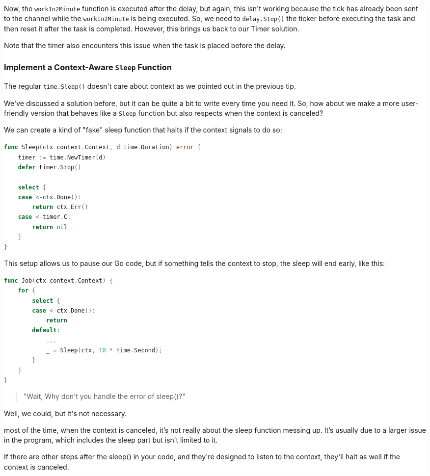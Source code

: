 Now, the `workIn2Minute` function is executed after the delay, but again, this isn't working because the tick has already been sent to the channel while the `workIn2Minute` is being executed. So, we need to `delay.Stop()` the ticker before executing the task and then reset it after the task is completed. However, this brings us back to our Timer solution.

Note that the timer also encounters this issue when the task is placed before the delay.

### Implement a Context-Aware `Sleep` Function

The regular `time.Sleep()` doesn't care about context as we pointed out in the previous tip.

We've discussed a solution before, but it can be quite a bit to write every time you need it. So, how about we make a more user-friendly version that behaves like a `Sleep` function but also respects when the context is canceled?

We can create a kind of "fake" sleep function that halts if the context signals to do so:

```go
func Sleep(ctx context.Context, d time.Duration) error {
    timer := time.NewTimer(d)
    defer timer.Stop()

    select {
    case <-ctx.Done():
        return ctx.Err()
    case <-timer.C:
        return nil
    }
}
```

This setup allows us to pause our Go code, but if something tells the context to stop, the sleep will end early, like this:

```go
func Job(ctx context.Context) {
    for {
        select {
        case <-ctx.Done():
            return
        default:
            ...
            _ = Sleep(ctx, 10 * time.Second);
        }
    }
}
```

> "Wait, Why don't you handle the error of sleep()?"

Well, we could, but it's not necessary.

most of the time, when the context is canceled, it’s not really about the sleep function messing up. It’s usually due to a larger issue in the program, which includes the sleep part but isn’t limited to it.

If there are other steps after the sleep() in your code, and they're designed to listen to the context, they'll halt as well if the context is canceled.

